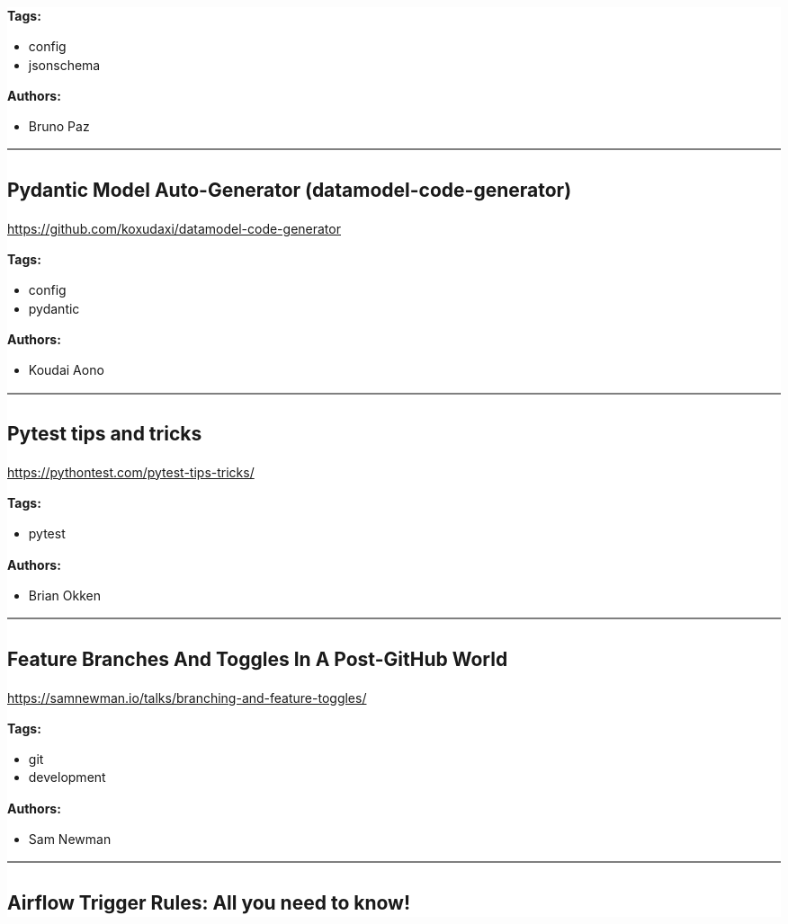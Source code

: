 **Tags:**

 - config
 - jsonschema

**Authors:**

 - Bruno Paz

<hr style="height:2px;border-width:0;color:gray;background-color:gray">

## Pydantic Model Auto-Generator (datamodel-code-generator)

<a href="https://github.com/koxudaxi/datamodel-code-generator" target="_blank">https://github.com/koxudaxi/datamodel-code-generator</a>

**Tags:**

 - config
 - pydantic

**Authors:**

 - Koudai Aono

<hr style="height:2px;border-width:0;color:gray;background-color:gray">

## Pytest tips and tricks

<a href="https://pythontest.com/pytest-tips-tricks/" target="_blank">https://pythontest.com/pytest-tips-tricks/</a>

**Tags:**

 - pytest

**Authors:**

 - Brian Okken

<hr style="height:2px;border-width:0;color:gray;background-color:gray">

## Feature Branches And Toggles In A Post-GitHub World

<a href="https://samnewman.io/talks/branching-and-feature-toggles/" target="_blank">https://samnewman.io/talks/branching-and-feature-toggles/</a>

**Tags:**

 - git
 - development

**Authors:**

 - Sam Newman

<hr style="height:2px;border-width:0;color:gray;background-color:gray">

## Airflow Trigger Rules: All you need to know!
